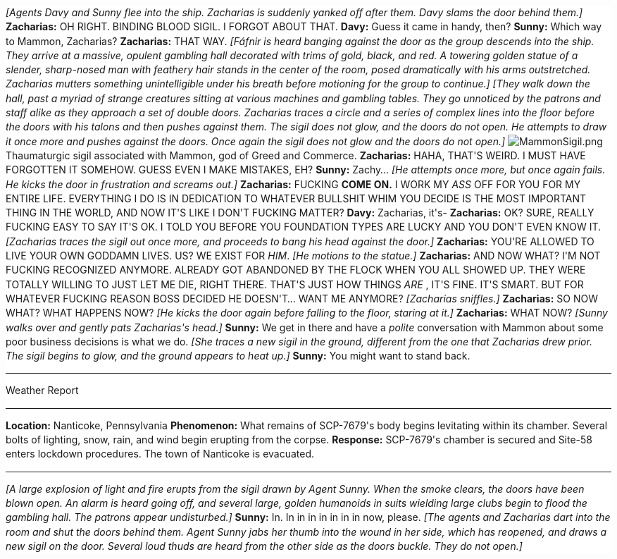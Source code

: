 _[Agents Davy and Sunny flee into the ship. Zacharias is suddenly yanked off after them. Davy slams the door behind them.]_
**Zacharias:** OH RIGHT. BINDING BLOOD SIGIL. I FORGOT ABOUT THAT.
**Davy:** Guess it came in handy, then?
**Sunny:** Which way to Mammon, Zacharias?
**Zacharias:** THAT WAY.
_[Fáfnir is heard banging against the door as the group descends into the ship. They arrive at a massive, opulent gambling hall decorated with trims of gold, black, and red. A towering golden statue of a slender, sharp-nosed man with feathery hair stands in the center of the room, posed dramatically with his arms outstretched. Zacharias mutters something unintelligible under his breath before motioning for the group to continue.]_
_[They walk down the hall, past a myriad of strange creatures sitting at various machines and gambling tables. They go unnoticed by the patrons and staff alike as they approach a set of double doors. Zacharias traces a circle and a series of complex lines into the floor before the doors with his talons and then pushes against them. The sigil does not glow, and the doors do not open. He attempts to draw it once more and pushes against the doors. Once again the sigil does not glow and the doors do not open.]_
![MammonSigil.png](http://scp-wiki.wikidot.com/local--files/scp-7679/MammonSigil.png)
Thaumaturgic sigil associated with Mammon, god of Greed and Commerce.
**Zacharias:** HAHA, THAT'S WEIRD. I MUST HAVE FORGOTTEN IT SOMEHOW. GUESS EVEN I MAKE MISTAKES, EH?
**Sunny:** Zachy…
_[He attempts once more, but once again fails. He kicks the door in frustration and screams out.]_
**Zacharias:** FUCKING **COME ON.** I WORK MY _ASS_ OFF FOR YOU FOR MY ENTIRE LIFE. EVERYTHING I DO IS IN DEDICATION TO WHATEVER BULLSHIT WHIM YOU DECIDE IS THE MOST IMPORTANT THING IN THE WORLD, AND NOW IT'S LIKE I DON'T FUCKING MATTER?
**Davy:** Zacharias, it's-
**Zacharias:** OK? SURE, REALLY FUCKING EASY TO SAY IT'S OK. I TOLD YOU BEFORE YOU FOUNDATION TYPES ARE LUCKY AND YOU DON'T EVEN KNOW IT.
_[Zacharias traces the sigil out once more, and proceeds to bang his head against the door.]_
**Zacharias:** YOU'RE ALLOWED TO LIVE YOUR OWN GODDAMN LIVES. US? WE EXIST FOR _HIM_.
_[He motions to the statue.]_
**Zacharias:** AND NOW WHAT? I'M NOT FUCKING RECOGNIZED ANYMORE. ALREADY GOT ABANDONED BY THE FLOCK WHEN YOU ALL SHOWED UP. THEY WERE TOTALLY WILLING TO JUST LET ME DIE, RIGHT THERE. THAT'S JUST HOW THINGS _ARE_ , IT'S FINE. IT'S SMART. BUT FOR WHATEVER FUCKING REASON BOSS DECIDED HE DOESN'T… WANT ME ANYMORE?
_[Zacharias sniffles.]_
**Zacharias:** SO NOW WHAT? WHAT HAPPENS NOW?
_[He kicks the door again before falling to the floor, staring at it.]_
**Zacharias:** WHAT NOW?
_[Sunny walks over and gently pats Zacharias's head.]_
**Sunny:** We get in there and have a _polite_ conversation with Mammon about some poor business decisions is what we do.
_[She traces a new sigil in the ground, different from the one that Zacharias drew prior. The sigil begins to glow, and the ground appears to heat up.]_
**Sunny:** You might want to stand back.
* * *
  

Weather Report
* * *
**Location:** Nanticoke, Pennsylvania
**Phenomenon:** What remains of SCP-7679's body begins levitating within its chamber. Several bolts of lighting, snow, rain, and wind begin erupting from the corpse.
**Response:** SCP-7679's chamber is secured and Site-58 enters lockdown procedures. The town of Nanticoke is evacuated.
* * *
_[A large explosion of light and fire erupts from the sigil drawn by Agent Sunny. When the smoke clears, the doors have been blown open. An alarm is heard going off, and several large, golden humanoids in suits wielding large clubs begin to flood the gambling hall. The patrons appear undisturbed.]_
**Sunny:** In. In in in in in in in now, please.
_[The agents and Zacharias dart into the room and shut the doors behind them. Agent Sunny jabs her thumb into the wound in her side, which has reopened, and draws a new sigil on the door. Several loud thuds are heard from the other side as the doors buckle. They do not open.]_